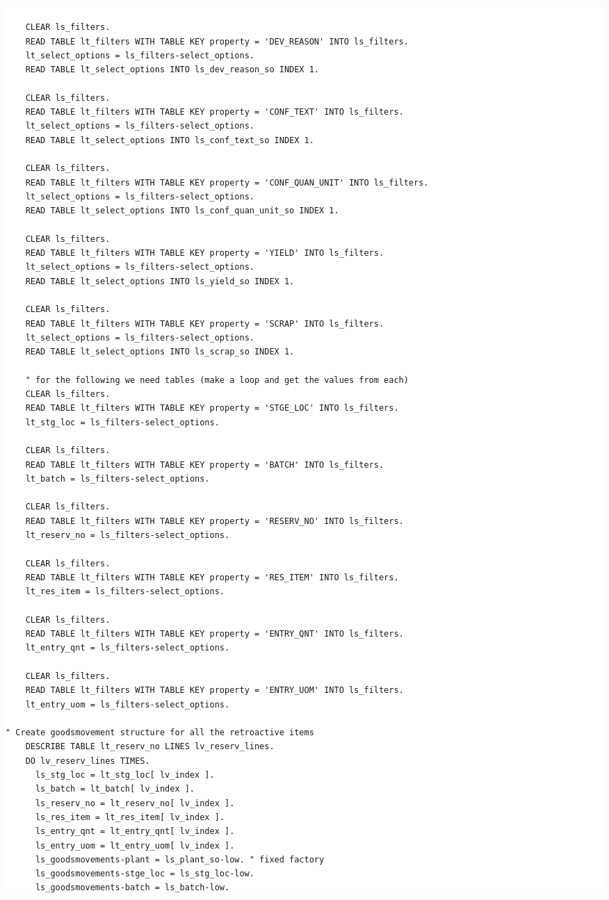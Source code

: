 ```abap

    CLEAR ls_filters.
    READ TABLE lt_filters WITH TABLE KEY property = 'DEV_REASON' INTO ls_filters.
    lt_select_options = ls_filters-select_options.
    READ TABLE lt_select_options INTO ls_dev_reason_so INDEX 1.

    CLEAR ls_filters.
    READ TABLE lt_filters WITH TABLE KEY property = 'CONF_TEXT' INTO ls_filters.
    lt_select_options = ls_filters-select_options.
    READ TABLE lt_select_options INTO ls_conf_text_so INDEX 1.

    CLEAR ls_filters.
    READ TABLE lt_filters WITH TABLE KEY property = 'CONF_QUAN_UNIT' INTO ls_filters.
    lt_select_options = ls_filters-select_options.
    READ TABLE lt_select_options INTO ls_conf_quan_unit_so INDEX 1.

    CLEAR ls_filters.
    READ TABLE lt_filters WITH TABLE KEY property = 'YIELD' INTO ls_filters.
    lt_select_options = ls_filters-select_options.
    READ TABLE lt_select_options INTO ls_yield_so INDEX 1.

    CLEAR ls_filters.
    READ TABLE lt_filters WITH TABLE KEY property = 'SCRAP' INTO ls_filters.
    lt_select_options = ls_filters-select_options.
    READ TABLE lt_select_options INTO ls_scrap_so INDEX 1.

    " for the following we need tables (make a loop and get the values from each)
    CLEAR ls_filters.
    READ TABLE lt_filters WITH TABLE KEY property = 'STGE_LOC' INTO ls_filters.
    lt_stg_loc = ls_filters-select_options.

    CLEAR ls_filters.
    READ TABLE lt_filters WITH TABLE KEY property = 'BATCH' INTO ls_filters.
    lt_batch = ls_filters-select_options.

    CLEAR ls_filters.
    READ TABLE lt_filters WITH TABLE KEY property = 'RESERV_NO' INTO ls_filters.
    lt_reserv_no = ls_filters-select_options.

    CLEAR ls_filters.
    READ TABLE lt_filters WITH TABLE KEY property = 'RES_ITEM' INTO ls_filters.
    lt_res_item = ls_filters-select_options.

    CLEAR ls_filters.
    READ TABLE lt_filters WITH TABLE KEY property = 'ENTRY_QNT' INTO ls_filters.
    lt_entry_qnt = ls_filters-select_options.

    CLEAR ls_filters.
    READ TABLE lt_filters WITH TABLE KEY property = 'ENTRY_UOM' INTO ls_filters.
    lt_entry_uom = ls_filters-select_options.

" Create goodsmovement structure for all the retroactive items
    DESCRIBE TABLE lt_reserv_no LINES lv_reserv_lines.
    DO lv_reserv_lines TIMES.
      ls_stg_loc = lt_stg_loc[ lv_index ].
      ls_batch = lt_batch[ lv_index ].
      ls_reserv_no = lt_reserv_no[ lv_index ].
      ls_res_item = lt_res_item[ lv_index ].
      ls_entry_qnt = lt_entry_qnt[ lv_index ].
      ls_entry_uom = lt_entry_uom[ lv_index ].
      ls_goodsmovements-plant = ls_plant_so-low. " fixed factory
      ls_goodsmovements-stge_loc = ls_stg_loc-low.
      ls_goodsmovements-batch = ls_batch-low.
```